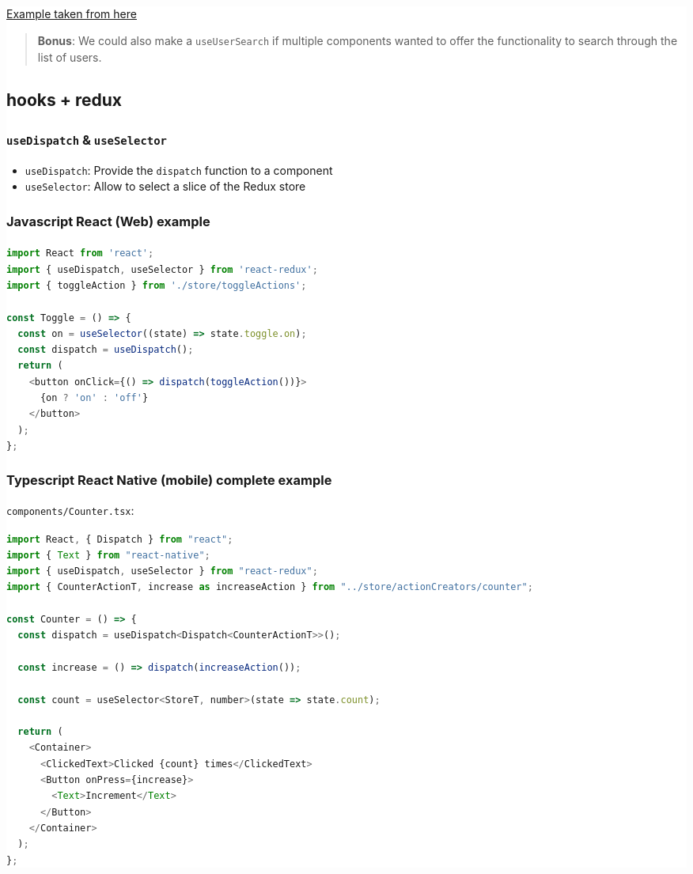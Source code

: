 
[Example taken from here](https://medium.com/better-programming/react-state-management-in-2020-719d10c816bf)

> **Bonus**: We could also make a `useUserSearch` if multiple components wanted to offer the functionality to search through the list of users.

## hooks + redux

### `useDispatch` & `useSelector`

- `useDispatch`: Provide the `dispatch` function to a component
- `useSelector`: Allow to select a slice of the Redux store

### Javascript React (Web) example

```js
import React from 'react';
import { useDispatch, useSelector } from 'react-redux';
import { toggleAction } from './store/toggleActions';

const Toggle = () => {
  const on = useSelector((state) => state.toggle.on);
  const dispatch = useDispatch();
  return (
    <button onClick={() => dispatch(toggleAction())}>
      {on ? 'on' : 'off'}
    </button>
  );
};
```

### Typescript React Native (mobile) complete example

`components/Counter.tsx`:

```js
import React, { Dispatch } from "react";
import { Text } from "react-native";
import { useDispatch, useSelector } from "react-redux";
import { CounterActionT, increase as increaseAction } from "../store/actionCreators/counter";

const Counter = () => {
  const dispatch = useDispatch<Dispatch<CounterActionT>>();

  const increase = () => dispatch(increaseAction());

  const count = useSelector<StoreT, number>(state => state.count);

  return (
    <Container>
      <ClickedText>Clicked {count} times</ClickedText>
      <Button onPress={increase}>
        <Text>Increment</Text>
      </Button>
    </Container>
  );
};
```
